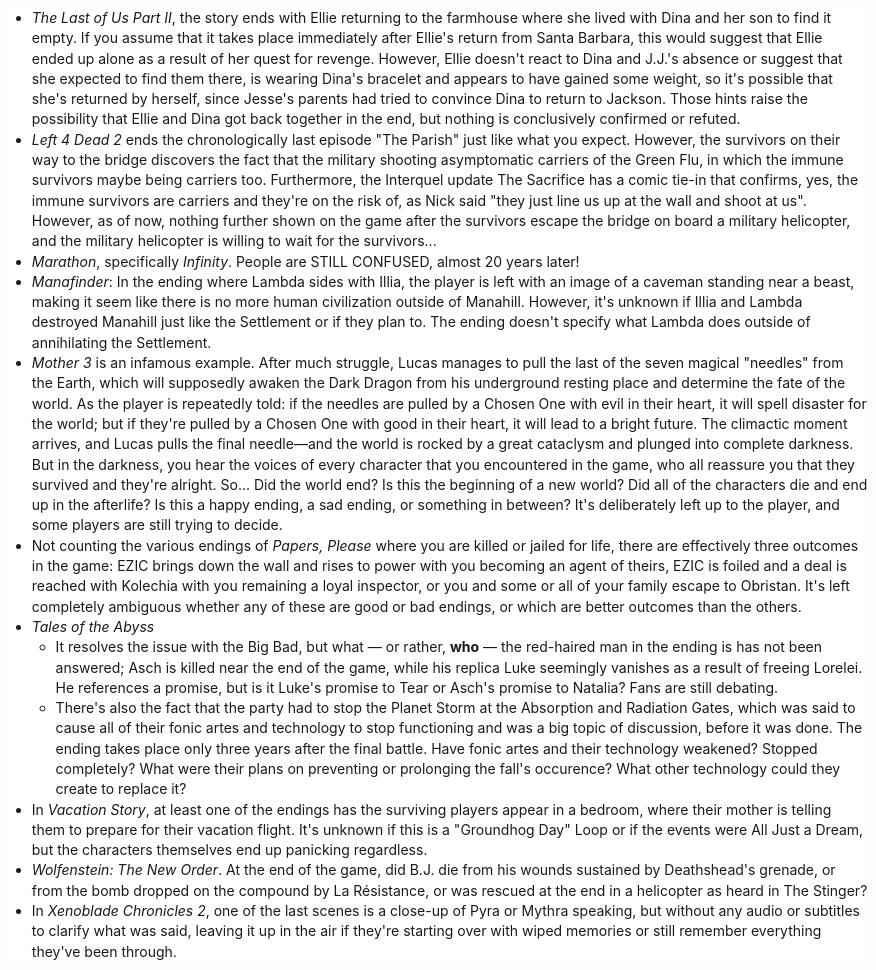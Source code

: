 -   _The Last of Us Part II_, the story ends with Ellie returning to the farmhouse where she lived with Dina and her son to find it empty. If you assume that it takes place immediately after Ellie's return from Santa Barbara, this would suggest that Ellie ended up alone as a result of her quest for revenge. However, Ellie doesn't react to Dina and J.J.'s absence or suggest that she expected to find them there, is wearing Dina's bracelet and appears to have gained some weight, so it's possible that she's returned by herself, since Jesse's parents had tried to convince Dina to return to Jackson. Those hints raise the possibility that Ellie and Dina got back together in the end, but nothing is conclusively confirmed or refuted.
-   _Left 4 Dead 2_ ends the chronologically last episode "The Parish" just like what you expect. However, the survivors on their way to the bridge discovers the fact that the military shooting asymptomatic carriers of the Green Flu, in which the immune survivors maybe being carriers too. Furthermore, the Interquel update The Sacrifice has a comic tie-in that confirms, yes, the immune survivors are carriers and they're on the risk of, as Nick said "they just line us up at the wall and shoot at us". However, as of now, nothing further shown on the game after the survivors escape the bridge on board a military helicopter, and the military helicopter is willing to wait for the survivors...
-   _Marathon_, specifically _Infinity_. People are STILL CONFUSED, almost 20 years later!
-   _Manafinder_: In the ending where Lambda sides with Illia, the player is left with an image of a caveman standing near a beast, making it seem like there is no more human civilization outside of Manahill. However, it's unknown if Illia and Lambda destroyed Manahill just like the Settlement or if they plan to. The ending doesn't specify what Lambda does outside of annihilating the Settlement.
-   _Mother 3_ is an infamous example. After much struggle, Lucas manages to pull the last of the seven magical "needles" from the Earth, which will supposedly awaken the Dark Dragon from his underground resting place and determine the fate of the world. As the player is repeatedly told: if the needles are pulled by a Chosen One with evil in their heart, it will spell disaster for the world; but if they're pulled by a Chosen One with good in their heart, it will lead to a bright future. The climactic moment arrives, and Lucas pulls the final needle—and the world is rocked by a great cataclysm and plunged into complete darkness. But in the darkness, you hear the voices of every character that you encountered in the game, who all reassure you that they survived and they're alright. So... Did the world end? Is this the beginning of a new world? Did all of the characters die and end up in the afterlife? Is this a happy ending, a sad ending, or something in between? It's deliberately left up to the player, and some players are still trying to decide.
-   Not counting the various endings of _Papers, Please_ where you are killed or jailed for life, there are effectively three outcomes in the game: EZIC brings down the wall and rises to power with you becoming an agent of theirs, EZIC is foiled and a deal is reached with Kolechia with you remaining a loyal inspector, or you and some or all of your family escape to Obristan. It's left completely ambiguous whether any of these are good or bad endings, or which are better outcomes than the others.
-   _Tales of the Abyss_
    -   It resolves the issue with the Big Bad, but what — or rather, **who** — the red-haired man in the ending is has not been answered; Asch is killed near the end of the game, while his replica Luke seemingly vanishes as a result of freeing Lorelei. He references a promise, but is it Luke's promise to Tear or Asch's promise to Natalia? Fans are still debating.
    -   There's also the fact that the party had to stop the Planet Storm at the Absorption and Radiation Gates, which was said to cause all of their fonic artes and technology to stop functioning and was a big topic of discussion, before it was done. The ending takes place only three years after the final battle. Have fonic artes and their technology weakened? Stopped completely? What were their plans on preventing or prolonging the fall's occurence? What other technology could they create to replace it?
-   In _Vacation Story_, at least one of the endings has the surviving players appear in a bedroom, where their mother is telling them to prepare for their vacation flight. It's unknown if this is a "Groundhog Day" Loop or if the events were All Just a Dream, but the characters themselves end up panicking regardless.
-   _Wolfenstein: The New Order_. At the end of the game, did B.J. die from his wounds sustained by Deathshead's grenade, or from the bomb dropped on the compound by La Résistance, or was rescued at the end in a helicopter as heard in The Stinger?
-   In _Xenoblade Chronicles 2_, one of the last scenes is a close-up of Pyra or Mythra speaking, but without any audio or subtitles to clarify what was said, leaving it up in the air if they're starting over with wiped memories or still remember everything they've been through.